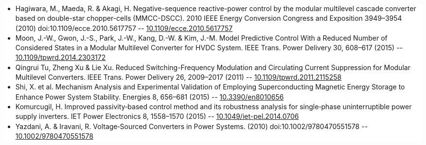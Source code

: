 - Hagiwara, M., Maeda, R. & Akagi, H. Negative-sequence reactive-power control by the modular multilevel cascade converter based on double-star chopper-cells (MMCC-DSCC). 2010 IEEE Energy Conversion Congress and Exposition 3949–3954 (2010) doi:10.1109/ecce.2010.5617757 -- [10.1109/ecce.2010.5617757](https://doi.org/10.1109/ecce.2010.5617757)
- Moon, J.-W., Gwon, J.-S., Park, J.-W., Kang, D.-W. & Kim, J.-M. Model Predictive Control With a Reduced Number of Considered States in a Modular Multilevel Converter for HVDC System. IEEE Trans. Power Delivery 30, 608–617 (2015) -- [10.1109/tpwrd.2014.2303172](https://doi.org/10.1109/tpwrd.2014.2303172)
- Qingrui Tu, Zheng Xu & Lie Xu. Reduced Switching-Frequency Modulation and Circulating Current Suppression for Modular Multilevel Converters. IEEE Trans. Power Delivery 26, 2009–2017 (2011) -- [10.1109/tpwrd.2011.2115258](https://doi.org/10.1109/tpwrd.2011.2115258)
- Shi, X. et al. Mechanism Analysis and Experimental Validation of Employing Superconducting Magnetic Energy Storage to Enhance Power System Stability. Energies 8, 656–681 (2015) -- [10.3390/en8010656](https://doi.org/10.3390/en8010656)
- Komurcugil, H. Improved passivity‐based control method and its robustness analysis for single‐phase uninterruptible power supply inverters. IET Power Electronics 8, 1558–1570 (2015) -- [10.1049/iet-pel.2014.0706](https://doi.org/10.1049/iet-pel.2014.0706)
- Yazdani, A. & Iravani, R. Voltage‐Sourced Converters in Power Systems. (2010) doi:10.1002/9780470551578 -- [10.1002/9780470551578](https://doi.org/10.1002/9780470551578)

